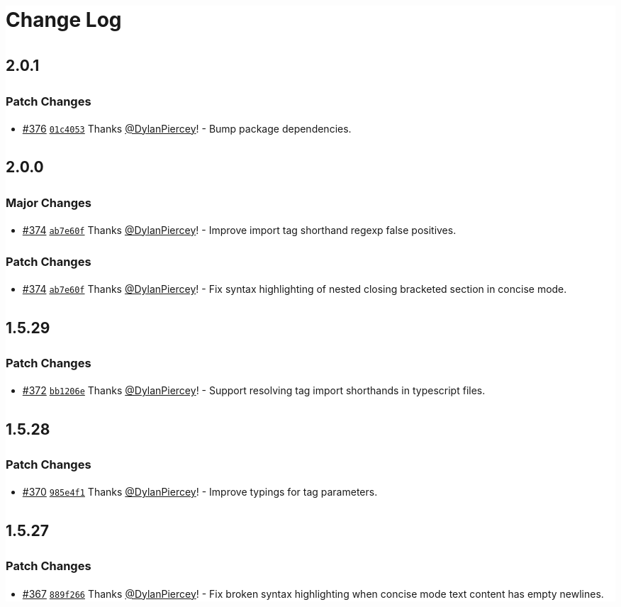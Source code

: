 # Change Log

## 2.0.1

### Patch Changes

- [#376](https://github.com/marko-js/language-server/pull/376) [`01c4053`](https://github.com/marko-js/language-server/commit/01c40539c1a86540736bf7bd33a051a56affe7fe) Thanks [@DylanPiercey](https://github.com/DylanPiercey)! - Bump package dependencies.

## 2.0.0

### Major Changes

- [#374](https://github.com/marko-js/language-server/pull/374) [`ab7e60f`](https://github.com/marko-js/language-server/commit/ab7e60facddd1fc598e6f0dea3888ed0693605f6) Thanks [@DylanPiercey](https://github.com/DylanPiercey)! - Improve import tag shorthand regexp false positives.

### Patch Changes

- [#374](https://github.com/marko-js/language-server/pull/374) [`ab7e60f`](https://github.com/marko-js/language-server/commit/ab7e60facddd1fc598e6f0dea3888ed0693605f6) Thanks [@DylanPiercey](https://github.com/DylanPiercey)! - Fix syntax highlighting of nested closing bracketed section in concise mode.

## 1.5.29

### Patch Changes

- [#372](https://github.com/marko-js/language-server/pull/372) [`bb1206e`](https://github.com/marko-js/language-server/commit/bb1206e8fa0ea1e3986fc4fecfe12999ee0fd92f) Thanks [@DylanPiercey](https://github.com/DylanPiercey)! - Support resolving tag import shorthands in typescript files.

## 1.5.28

### Patch Changes

- [#370](https://github.com/marko-js/language-server/pull/370) [`985e4f1`](https://github.com/marko-js/language-server/commit/985e4f13c1bd17ab4beea4bb4146801004769d4d) Thanks [@DylanPiercey](https://github.com/DylanPiercey)! - Improve typings for tag parameters.

## 1.5.27

### Patch Changes

- [#367](https://github.com/marko-js/language-server/pull/367) [`889f266`](https://github.com/marko-js/language-server/commit/889f266c46def40bcb72769c4217e6b511d68ebb) Thanks [@DylanPiercey](https://github.com/DylanPiercey)! - Fix broken syntax highlighting when concise mode text content has empty newlines.
